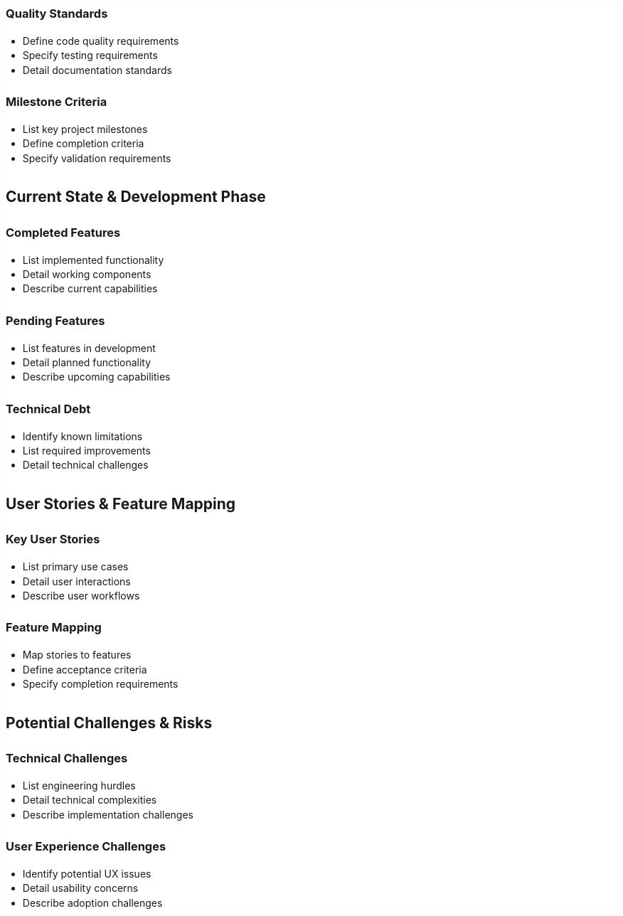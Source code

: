 ### Quality Standards
- Define code quality requirements
- Specify testing requirements
- Detail documentation standards

### Milestone Criteria
- List key project milestones
- Define completion criteria
- Specify validation requirements

## Current State & Development Phase
### Completed Features
- List implemented functionality
- Detail working components
- Describe current capabilities

### Pending Features
- List features in development
- Detail planned functionality
- Describe upcoming capabilities

### Technical Debt
- Identify known limitations
- List required improvements
- Detail technical challenges

## User Stories & Feature Mapping
### Key User Stories
- List primary use cases
- Detail user interactions
- Describe user workflows

### Feature Mapping
- Map stories to features
- Define acceptance criteria
- Specify completion requirements

## Potential Challenges & Risks
### Technical Challenges
- List engineering hurdles
- Detail technical complexities
- Describe implementation challenges

### User Experience Challenges
- Identify potential UX issues
- Detail usability concerns
- Describe adoption challenges
